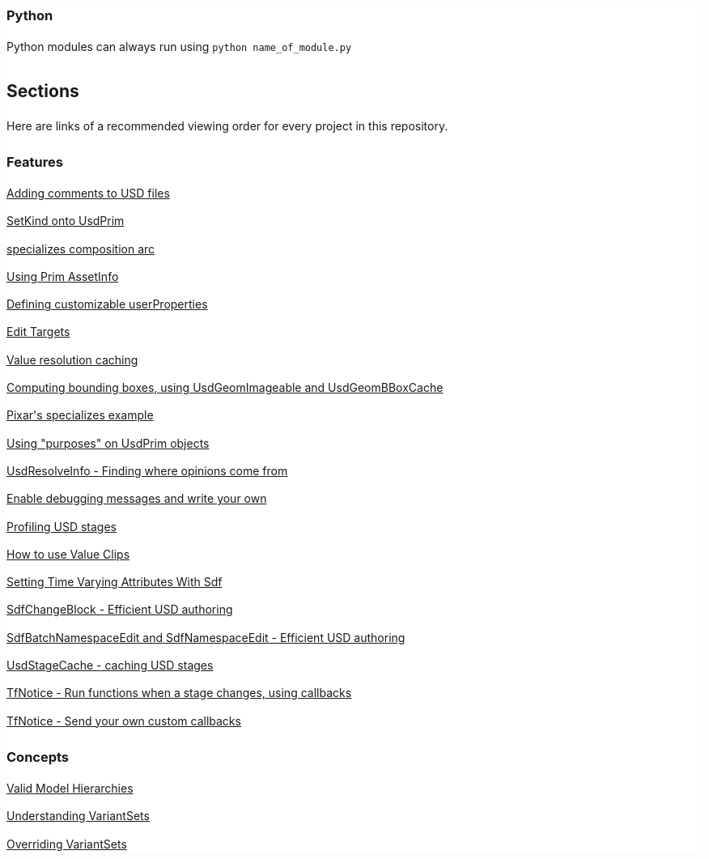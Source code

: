 
### Python
Python modules can always run using `python name_of_module.py`


## Sections
Here are links of a recommended viewing order for every project in this repository.


### Features

[Adding comments to USD files](features/add_comment)

[SetKind onto UsdPrim](features/set_kind)

[specializes composition arc](features/specializes)

[Using Prim AssetInfo](features/asset_info)

[Defining customizable userProperties](features/userProperties)

[Edit Targets](features/edit_targets)

[Value resolution caching](features/value_caching)

[Computing bounding boxes, using UsdGeomImageable and UsdGeomBBoxCache](features/world_bounding_box)

[Pixar's specializes example](features/specializes_glossary_example)

[Using "purposes" on UsdPrim objects](features/purposes)

[UsdResolveInfo - Finding where opinions come from](features/usd_resolve_info)

[Enable debugging messages and write your own](features/enable_debugging)

[Profiling USD stages](features/profiling_usd.md)

[How to use Value Clips](features/value_clips)

[Setting Time Varying Attributes With Sdf](features/time_varying_attributes_sdf)

[SdfChangeBlock - Efficient USD authoring](features/sdf_change_block)

[SdfBatchNamespaceEdit and SdfNamespaceEdit - Efficient USD authoring](features/batch_namespace_edit)

[UsdStageCache - caching USD stages](features/caching)

[TfNotice - Run functions when a stage changes, using callbacks](features/notices)

[TfNotice - Send your own custom callbacks](features/notice_send)


### Concepts

[Valid Model Hierarchies](concepts/valid_model_hierarchies)

[Understanding VariantSets](concepts/variant_set_understanding)

[Overriding VariantSets](concepts/variant_set_in_stronger_layer)
